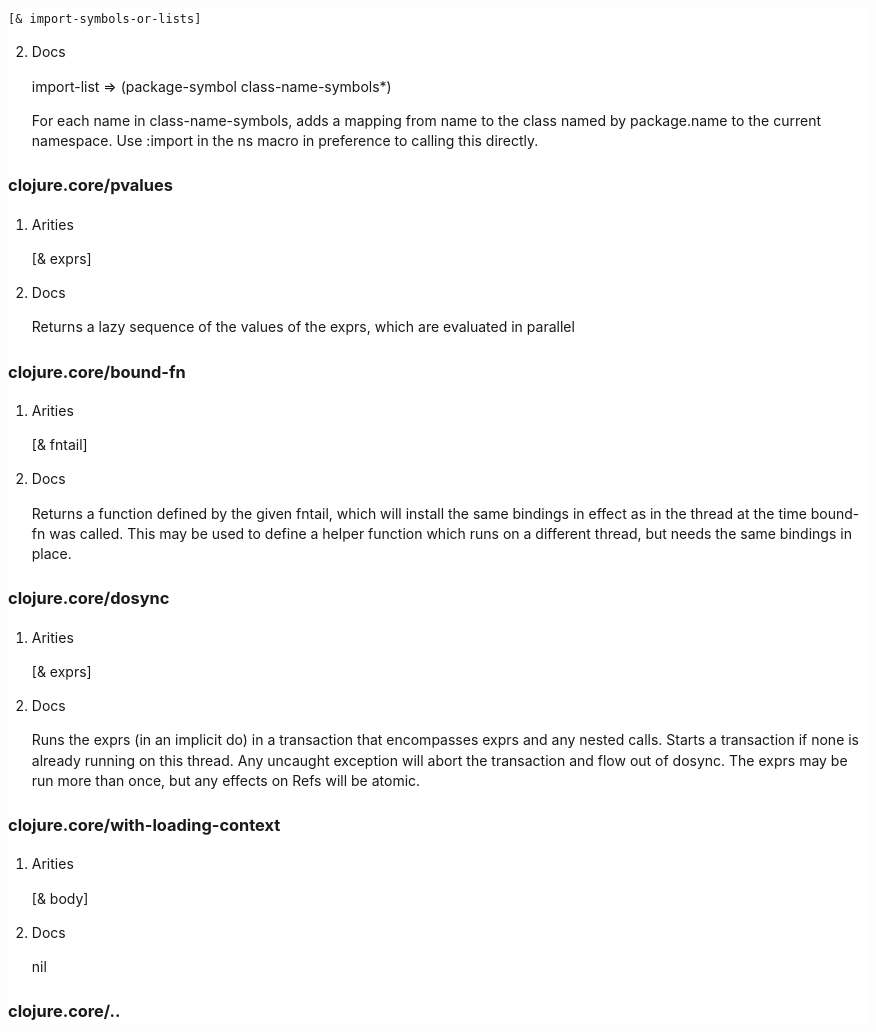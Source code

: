     [& import-symbols-or-lists]

2.  Docs

    import-list => (package-symbol class-name-symbols\*)
    
    For each name in class-name-symbols, adds a mapping from name to the
    class named by package.name to the current namespace. Use :import in the ns
    macro in preference to calling this directly.

### clojure.core/pvalues

1.  Arities

    [& exprs]

2.  Docs

    Returns a lazy sequence of the values of the exprs, which are
      evaluated in parallel

### clojure.core/bound-fn

1.  Arities

    [& fntail]

2.  Docs

    Returns a function defined by the given fntail, which will install the
      same bindings in effect as in the thread at the time bound-fn was called.
      This may be used to define a helper function which runs on a different
      thread, but needs the same bindings in place.

### clojure.core/dosync

1.  Arities

    [& exprs]

2.  Docs

    Runs the exprs (in an implicit do) in a transaction that encompasses
      exprs and any nested calls.  Starts a transaction if none is already
      running on this thread. Any uncaught exception will abort the
      transaction and flow out of dosync. The exprs may be run more than
      once, but any effects on Refs will be atomic.

### clojure.core/with-loading-context

1.  Arities

    [& body]

2.  Docs

    nil

### clojure.core/..
